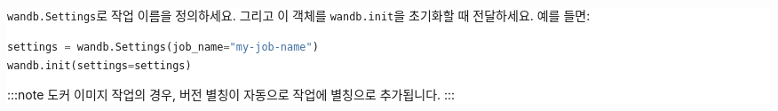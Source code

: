   </TabItem>
  <TabItem value="python_sdk">

`wandb.Settings`로 작업 이름을 정의하세요. 그리고 이 객체를 `wandb.init`을 초기화할 때 전달하세요. 예를 들면:

```python
settings = wandb.Settings(job_name="my-job-name")
wandb.init(settings=settings)
```

  </TabItem>
</Tabs>

:::note
도커 이미지 작업의 경우, 버전 별칭이 자동으로 작업에 별칭으로 추가됩니다.
:::